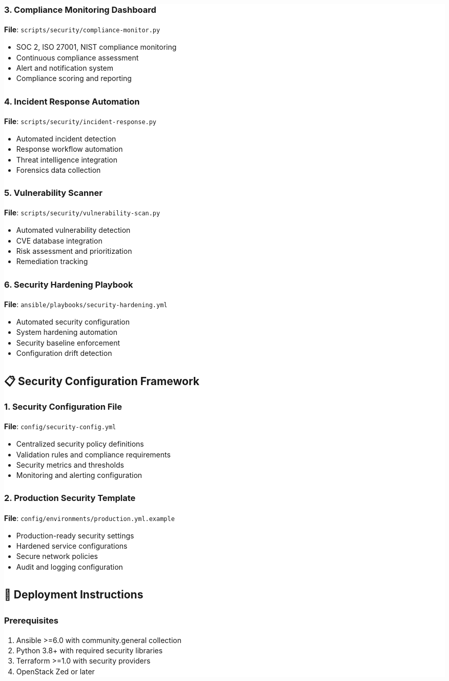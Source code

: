 ### 3. Compliance Monitoring Dashboard
**File**: `scripts/security/compliance-monitor.py`
- SOC 2, ISO 27001, NIST compliance monitoring
- Continuous compliance assessment
- Alert and notification system
- Compliance scoring and reporting

### 4. Incident Response Automation
**File**: `scripts/security/incident-response.py`
- Automated incident detection
- Response workflow automation
- Threat intelligence integration
- Forensics data collection

### 5. Vulnerability Scanner
**File**: `scripts/security/vulnerability-scan.py`
- Automated vulnerability detection
- CVE database integration
- Risk assessment and prioritization
- Remediation tracking

### 6. Security Hardening Playbook
**File**: `ansible/playbooks/security-hardening.yml`
- Automated security configuration
- System hardening automation
- Security baseline enforcement
- Configuration drift detection

## 📋 Security Configuration Framework

### 1. Security Configuration File
**File**: `config/security-config.yml`
- Centralized security policy definitions
- Validation rules and compliance requirements
- Security metrics and thresholds
- Monitoring and alerting configuration

### 2. Production Security Template
**File**: `config/environments/production.yml.example`
- Production-ready security settings
- Hardened service configurations
- Secure network policies
- Audit and logging configuration

## 🚀 Deployment Instructions

### Prerequisites
1. Ansible >=6.0 with community.general collection
2. Python 3.8+ with required security libraries
3. Terraform >=1.0 with security providers
4. OpenStack Zed or later
